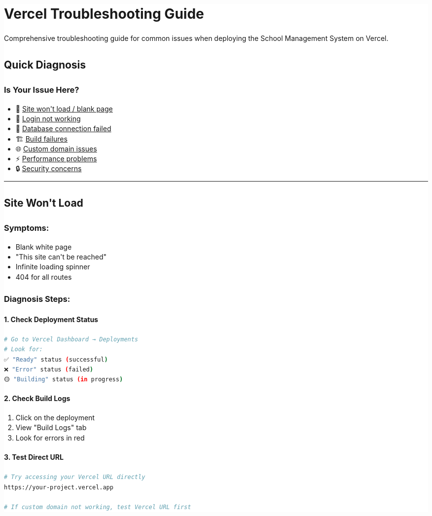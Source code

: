 
# Vercel Troubleshooting Guide

Comprehensive troubleshooting guide for common issues when deploying the School Management System on Vercel.

## Quick Diagnosis

### Is Your Issue Here?
- 🚨 [Site won't load / blank page](#site-wont-load)
- 🔐 [Login not working](#authentication-issues) 
- 💾 [Database connection failed](#database-connection-issues)
- 🏗️ [Build failures](#build-failures)
- 🌐 [Custom domain issues](#custom-domain-issues)
- ⚡ [Performance problems](#performance-issues)
- 🔒 [Security concerns](#security-issues)

---

## Site Won't Load

### Symptoms:
- Blank white page
- "This site can't be reached"
- Infinite loading spinner
- 404 for all routes

### Diagnosis Steps:

#### 1. Check Deployment Status
```bash
# Go to Vercel Dashboard → Deployments
# Look for:
✅ "Ready" status (successful)
❌ "Error" status (failed)  
🟡 "Building" status (in progress)
```

#### 2. Check Build Logs
1. Click on the deployment
2. View "Build Logs" tab
3. Look for errors in red

#### 3. Test Direct URL
```bash
# Try accessing your Vercel URL directly
https://your-project.vercel.app

# If custom domain not working, test Vercel URL first
```
